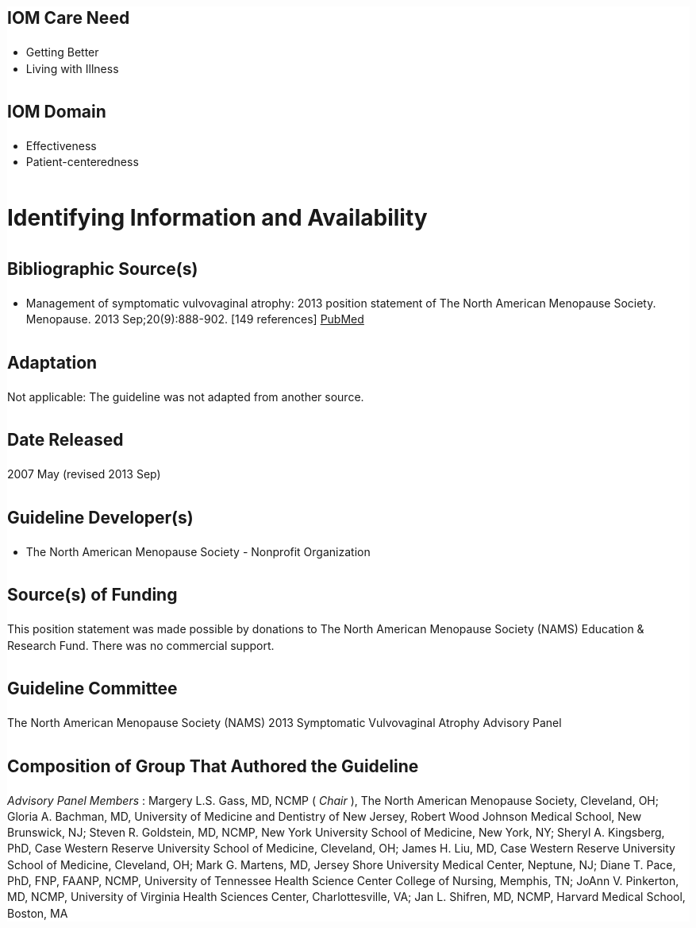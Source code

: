 ## IOM Care Need

- Getting Better
- Living with Illness

## IOM Domain

- Effectiveness
- Patient-centeredness

# Identifying Information and Availability

## Bibliographic Source(s)

- Management of symptomatic vulvovaginal atrophy: 2013 position statement of The North American Menopause Society. Menopause. 2013 Sep;20(9):888-902. [149 references] [ PubMed ](http://www.ncbi.nlm.nih.gov/entrez/query.fcgi?cmd=Retrieve&db=pubmed&dopt=Abstract&list_uids=23985562)

## Adaptation



Not applicable: The guideline was not adapted from another source.

## Date Released

2007 May (revised 2013 Sep)

## Guideline Developer(s)

- The North American Menopause Society - Nonprofit Organization

## Source(s) of Funding



This position statement was made possible by donations to The North American Menopause Society (NAMS) Education & Research Fund. There was no commercial support.

## Guideline Committee



The North American Menopause Society (NAMS) 2013 Symptomatic Vulvovaginal Atrophy Advisory Panel

## Composition of Group That Authored the Guideline



 _Advisory Panel Members_ : Margery L.S. Gass, MD, NCMP ( _Chair_ ), The North American Menopause Society, Cleveland, OH; Gloria A. Bachman, MD, University of Medicine and Dentistry of New Jersey, Robert Wood Johnson Medical School, New Brunswick, NJ; Steven R. Goldstein, MD, NCMP, New York University School of Medicine, New York, NY; Sheryl A. Kingsberg, PhD, Case Western Reserve University School of Medicine, Cleveland, OH; James H. Liu, MD, Case Western Reserve University School of Medicine, Cleveland, OH; Mark G. Martens, MD, Jersey Shore University Medical Center, Neptune, NJ; Diane T. Pace, PhD, FNP, FAANP, NCMP, University of Tennessee Health Science Center College of Nursing, Memphis, TN; JoAnn V. Pinkerton, MD, NCMP, University of Virginia Health Sciences Center, Charlottesville, VA; Jan L. Shifren, MD, NCMP, Harvard Medical School, Boston, MA
